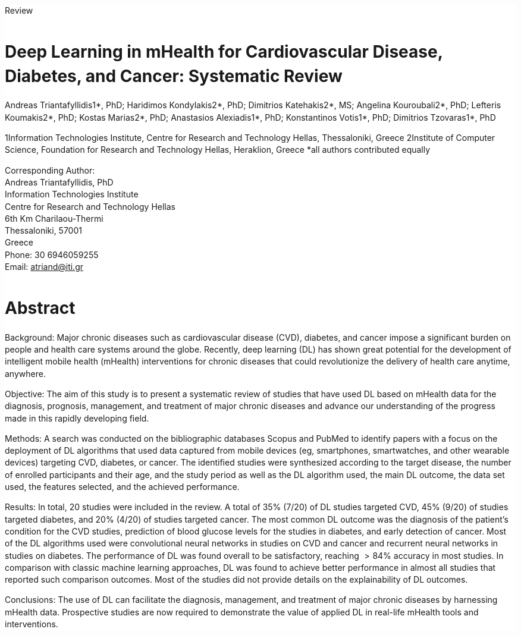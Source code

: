 Review  

# Deep Learning in mHealth for Cardiovascular Disease, Diabetes, and Cancer: Systematic Review  

Andreas Triantafyllidis1\*, PhD; Haridimos Kondylakis2\*, PhD; Dimitrios Katehakis2\*, MS; Angelina Kouroubali2\*, PhD; Lefteris Koumakis2\*, PhD; Kostas Marias2\*, PhD; Anastasios Alexiadis1\*, PhD; Konstantinos Votis1\*, PhD; Dimitrios Tzovaras1\*, PhD  

1Information Technologies Institute, Centre for Research and Technology Hellas, Thessaloniki, Greece 2Institute of Computer Science, Foundation for Research and Technology Hellas, Heraklion, Greece \*all authors contributed equally  

Corresponding Author:   
Andreas Triantafyllidis, PhD   
Information Technologies Institute   
Centre for Research and Technology Hellas   
6th Km Charilaou-Thermi   
Thessaloniki, 57001   
Greece   
Phone: 30 6946059255   
Email: atriand@iti.gr  

# Abstract  

Background:  Major chronic diseases such as cardiovascular disease (CVD), diabetes, and cancer impose a significant burden on people and health care systems around the globe. Recently, deep learning (DL) has shown great potential for the development of intelligent mobile health (mHealth) interventions for chronic diseases that could revolutionize the delivery of health care anytime, anywhere.  

Objective:  The aim of this study is to present a systematic review of studies that have used DL based on mHealth data for the diagnosis, prognosis, management, and treatment of major chronic diseases and advance our understanding of the progress made in this rapidly developing field.  

Methods:  A search was conducted on the bibliographic databases Scopus and PubMed to identify papers with a focus on the deployment of DL algorithms that used data captured from mobile devices (eg, smartphones, smartwatches, and other wearable devices) targeting CVD, diabetes, or cancer. The identified studies were synthesized according to the target disease, the number of enrolled participants and their age, and the study period as well as the DL algorithm used, the main DL outcome, the data set used, the features selected, and the achieved performance.  

Results:  In total, 20 studies were included in the review. A total of $35\%$ (7/20) of DL studies targeted CVD, $45\%$ (9/20) of studies targeted diabetes, and $20\%$ (4/20) of studies targeted cancer. The most common DL outcome was the diagnosis of the patient’s condition for the CVD studies, prediction of blood glucose levels for the studies in diabetes, and early detection of cancer. Most of the DL algorithms used were convolutional neural networks in studies on CVD and cancer and recurrent neural networks in studies on diabetes. The performance of DL was found overall to be satisfactory, reaching ${>}84\%$ accuracy in most studies. In comparison with classic machine learning approaches, DL was found to achieve better performance in almost all studies that reported such comparison outcomes. Most of the studies did not provide details on the explainability of DL outcomes.  

Conclusions:  The use of DL can facilitate the diagnosis, management, and treatment of major chronic diseases by harnessing mHealth data. Prospective studies are now required to demonstrate the value of applied DL in real-life mHealth tools and interventions.  
